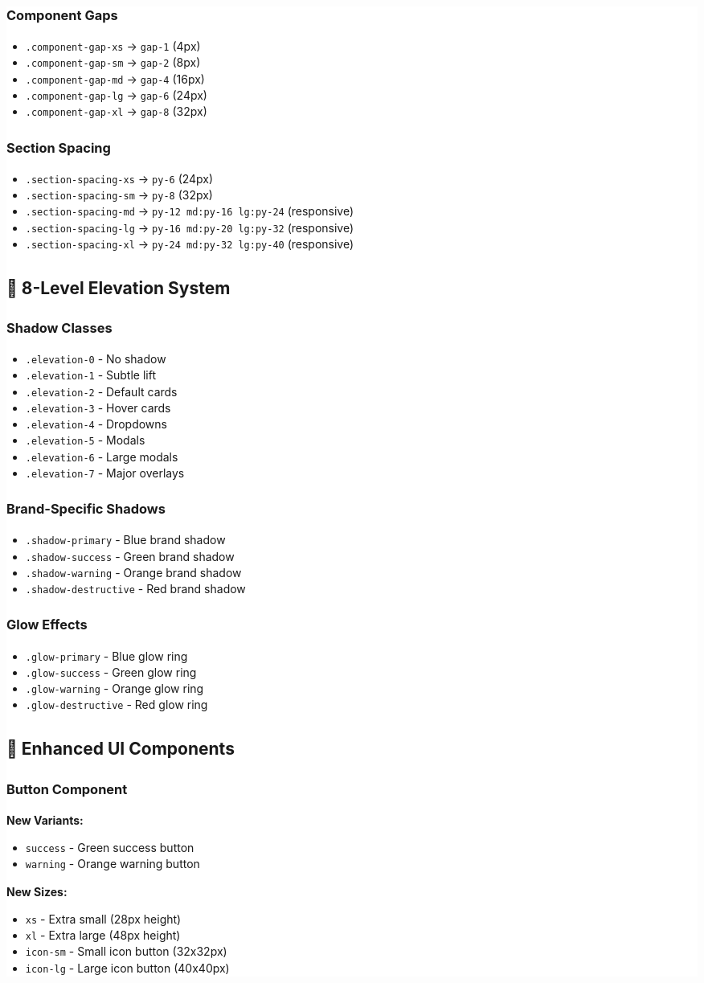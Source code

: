 ### Component Gaps
- `.component-gap-xs` → `gap-1` (4px)
- `.component-gap-sm` → `gap-2` (8px)
- `.component-gap-md` → `gap-4` (16px)
- `.component-gap-lg` → `gap-6` (24px)
- `.component-gap-xl` → `gap-8` (32px)

### Section Spacing
- `.section-spacing-xs` → `py-6` (24px)
- `.section-spacing-sm` → `py-8` (32px)
- `.section-spacing-md` → `py-12 md:py-16 lg:py-24` (responsive)
- `.section-spacing-lg` → `py-16 md:py-20 lg:py-32` (responsive)
- `.section-spacing-xl` → `py-24 md:py-32 lg:py-40` (responsive)

## 🌟 8-Level Elevation System

### Shadow Classes
- `.elevation-0` - No shadow
- `.elevation-1` - Subtle lift
- `.elevation-2` - Default cards
- `.elevation-3` - Hover cards
- `.elevation-4` - Dropdowns
- `.elevation-5` - Modals
- `.elevation-6` - Large modals
- `.elevation-7` - Major overlays

### Brand-Specific Shadows
- `.shadow-primary` - Blue brand shadow
- `.shadow-success` - Green brand shadow
- `.shadow-warning` - Orange brand shadow
- `.shadow-destructive` - Red brand shadow

### Glow Effects
- `.glow-primary` - Blue glow ring
- `.glow-success` - Green glow ring
- `.glow-warning` - Orange glow ring
- `.glow-destructive` - Red glow ring

## 🎨 Enhanced UI Components

### Button Component
**New Variants:**
- `success` - Green success button
- `warning` - Orange warning button

**New Sizes:**
- `xs` - Extra small (28px height)
- `xl` - Extra large (48px height)
- `icon-sm` - Small icon button (32x32px)
- `icon-lg` - Large icon button (40x40px)

